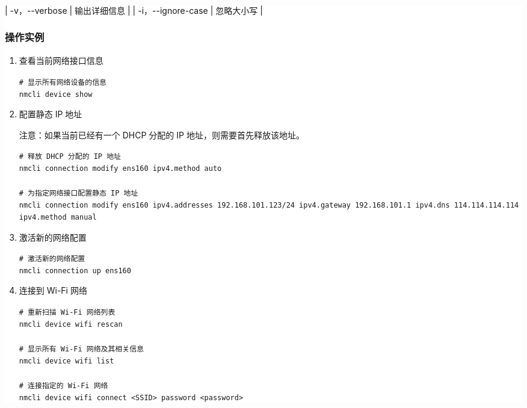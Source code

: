 | -v，--verbose      | 输出详细信息                               |
| -i，--ignore-case  | 忽略大小写                                 |

### 操作实例

1. 查看当前网络接口信息

    ```shell
    # 显示所有网络设备的信息
    nmcli device show
    ```

2. 配置静态 IP 地址

    注意：如果当前已经有一个 DHCP 分配的 IP 地址，则需要首先释放该地址。

    ```shell
    # 释放 DHCP 分配的 IP 地址
    nmcli connection modify ens160 ipv4.method auto

    # 为指定网络接口配置静态 IP 地址
    nmcli connection modify ens160 ipv4.addresses 192.168.101.123/24 ipv4.gateway 192.168.101.1 ipv4.dns 114.114.114.114 ipv4.method manual
    ```

3. 激活新的网络配置

    ```shell
    # 激活新的网络配置
    nmcli connection up ens160
    ```

4. 连接到 Wi-Fi 网络

    ```shell
    # 重新扫描 Wi-Fi 网络列表
    nmcli device wifi rescan

    # 显示所有 Wi-Fi 网络及其相关信息
    nmcli device wifi list

    # 连接指定的 Wi-Fi 网络
    nmcli device wifi connect <SSID> password <password>
    ```
